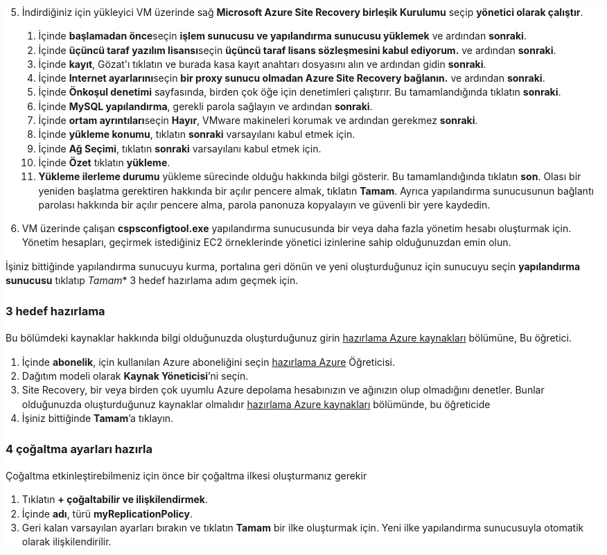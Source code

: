 5. İndirdiğiniz için yükleyici VM üzerinde sağ **Microsoft Azure Site Recovery birleşik Kurulumu** seçip **yönetici olarak çalıştır**. 

    1. İçinde **başlamadan önce**seçin **işlem sunucusu ve yapılandırma sunucusu yüklemek** ve ardından **sonraki**.
    2. İçinde **üçüncü taraf yazılım lisansı**seçin **üçüncü taraf lisans sözleşmesini kabul ediyorum.** ve ardından **sonraki**.
    3. İçinde **kayıt**, Gözat'ı tıklatın ve burada kasa kayıt anahtarı dosyasını alın ve ardından gidin **sonraki**.
    4. İçinde **Internet ayarlarını**seçin **bir proxy sunucu olmadan Azure Site Recovery bağlanın.** ve ardından **sonraki**.
    5. İçinde **Önkoşul denetimi** sayfasında, birden çok öğe için denetimleri çalıştırır. Bu tamamlandığında tıklatın **sonraki**. 
    6. İçinde **MySQL yapılandırma**, gerekli parola sağlayın ve ardından **sonraki**.
    7. İçinde **ortam ayrıntıları**seçin **Hayır**, VMware makineleri korumak ve ardından gerekmez **sonraki**.
    8. İçinde **yükleme konumu**, tıklatın **sonraki** varsayılanı kabul etmek için.
    9. İçinde **Ağ Seçimi**, tıklatın **sonraki** varsayılanı kabul etmek için.
    10. İçinde **Özet** tıklatın **yükleme**.
    11. **Yükleme ilerleme durumu** yükleme sürecinde olduğu hakkında bilgi gösterir. Bu tamamlandığında tıklatın **son**. Olası bir yeniden başlatma gerektiren hakkında bir açılır pencere almak, tıklatın **Tamam**. Ayrıca yapılandırma sunucusunun bağlantı parolası hakkında bir açılır pencere alma, parola panonuza kopyalayın ve güvenli bir yere kaydedin.
    
6. VM üzerinde çalışan **cspsconfigtool.exe** yapılandırma sunucusunda bir veya daha fazla yönetim hesabı oluşturmak için. Yönetim hesapları, geçirmek istediğiniz EC2 örneklerinde yönetici izinlerine sahip olduğunuzdan emin olun. 

İşiniz bittiğinde yapılandırma sunucuyu kurma, portalına geri dönün ve yeni oluşturduğunuz için sunucuyu seçin **yapılandırma sunucusu** tıklatıp *Tamam** 3 hedef hazırlama adım geçmek için.

### <a name="3-target-prepare"></a>3 hedef hazırlama 

Bu bölümdeki kaynaklar hakkında bilgi olduğunuzda oluşturduğunuz girin [hazırlama Azure kaynakları](#prepare-azure-resources) bölümüne, Bu öğretici.

1. İçinde **abonelik**, için kullanılan Azure aboneliğini seçin [hazırlama Azure](tutorial-prepare-azure.md) Öğreticisi.
2. Dağıtım modeli olarak **Kaynak Yöneticisi**’ni seçin.
3. Site Recovery, bir veya birden çok uyumlu Azure depolama hesabınızın ve ağınızın olup olmadığını denetler. Bunlar olduğunuzda oluşturduğunuz kaynaklar olmalıdır [hazırlama Azure kaynakları](#prepare-azure-resources) bölümünde, bu öğreticide
4. İşiniz bittiğinde **Tamam**’a tıklayın.


### <a name="4-replication-settings-prepare"></a>4 çoğaltma ayarları hazırla 

Çoğaltma etkinleştirebilmeniz için önce bir çoğaltma ilkesi oluşturmanız gerekir

1. Tıklatın **+ çoğaltabilir ve ilişkilendirmek**.
2. İçinde **adı**, türü **myReplicationPolicy**.
3. Geri kalan varsayılan ayarları bırakın ve tıklatın **Tamam** bir ilke oluşturmak için. Yeni ilke yapılandırma sunucusuyla otomatik olarak ilişkilendirilir. 
